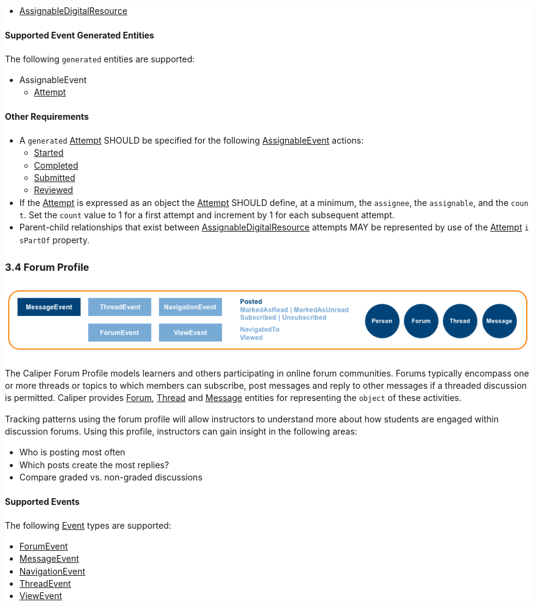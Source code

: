 * [AssignableDigitalResource](#assignableDigitalResource)

#### Supported Event Generated Entities
The following `generated` entities are supported:

* AssignableEvent
  * [Attempt](#attempt) 

#### Other Requirements
* A `generated` [Attempt](#attempt) SHOULD be specified for the following [AssignableEvent](#assignableEvent) actions:
  * [Started](#started)
  * [Completed](#completed)
  * [Submitted](#submitted)
  * [Reviewed](#reviewed)
* If the [Attempt](#attempt) is expressed as an object the [Attempt](#attempt) SHOULD define, at a minimum, the `assignee`, the `assignable`, and the `count`.  Set the `count` value to 1 for a first attempt and increment by 1 for each subsequent attempt.
* Parent-child relationships that exist between [AssignableDigitalResource](#assignableDigitalResource) attempts MAY be represented by use of the [Attempt](#attempt) `isPartOf` property.

### <a name="forumProfile"></a>3.4 Forum Profile

<div style="design: block;margin: 0 auto"><img class="img-responsive" alt="Forum Profile" src="assets/caliper-profile_forum.png"></div>

The Caliper Forum Profile models learners and others participating in online forum communities.  Forums typically encompass one or more threads or topics to which members can subscribe, post messages and reply to other messages if a threaded discussion is permitted.  Caliper provides [Forum](#forum), [Thread](#thread) and [Message](#message) entities for representing the `object` of these activities.

Tracking patterns using the forum profile will allow instructors to understand more about how students are engaged within discussion forums.  Using this profile, instructors can gain insight in the following areas:

* Who is posting most often
* Which posts create the most replies?
* Compare graded vs. non-graded discussions

#### Supported Events
The following [Event](#event) types are supported:

* [ForumEvent](#forumEvent)
* [MessageEvent](#messageEvent)
* [NavigationEvent](#navigationEvent)
* [ThreadEvent](#threadEvent)
* [ViewEvent](#viewEvent)
